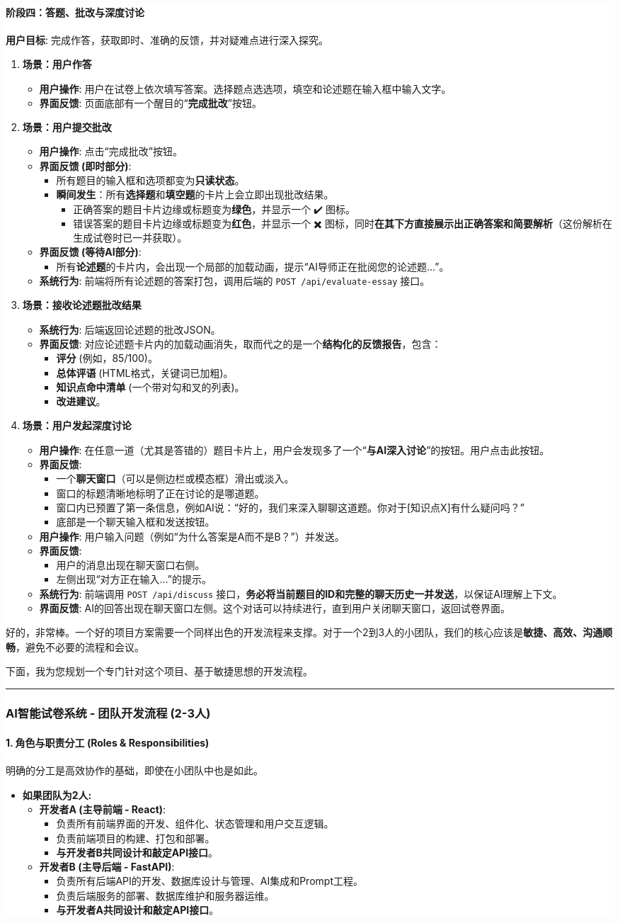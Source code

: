 #### **阶段四：答题、批改与深度讨论**

**用户目标**: 完成作答，获取即时、准确的反馈，并对疑难点进行深入探究。

1.  **场景：用户作答**
    * **用户操作**: 用户在试卷上依次填写答案。选择题点选选项，填空和论述题在输入框中输入文字。
    * **界面反馈**: 页面底部有一个醒目的“**完成批改**”按钮。

2.  **场景：用户提交批改**
    * **用户操作**: 点击“完成批改”按钮。
    * **界面反馈 (即时部分)**:
        * 所有题目的输入框和选项都变为**只读状态**。
        * **瞬间发生**：所有**选择题**和**填空题**的卡片上会立即出现批改结果。
            * 正确答案的题目卡片边缘或标题变为**绿色**，并显示一个 ✔️ 图标。
            * 错误答案的题目卡片边缘或标题变为**红色**，并显示一个 ✖️ 图标，同时**在其下方直接展示出正确答案和简要解析**（这份解析在生成试卷时已一并获取）。
    * **界面反馈 (等待AI部分)**:
        * 所有**论述题**的卡片内，会出现一个局部的加载动画，提示“AI导师正在批阅您的论述题...”。
    * **系统行为**: 前端将所有论述题的答案打包，调用后端的 `POST /api/evaluate-essay` 接口。

3.  **场景：接收论述题批改结果**
    * **系统行为**: 后端返回论述题的批改JSON。
    * **界面反馈**: 对应论述题卡片内的加载动画消失，取而代之的是一个**结构化的反馈报告**，包含：
        * **评分** (例如，85/100)。
        * **总体评语** (HTML格式，关键词已加粗)。
        * **知识点命中清单** (一个带对勾和叉的列表)。
        * **改进建议**。

4.  **场景：用户发起深度讨论**
    * **用户操作**: 在任意一道（尤其是答错的）题目卡片上，用户会发现多了一个“**与AI深入讨论**”的按钮。用户点击此按钮。
    * **界面反馈**:
        * 一个**聊天窗口**（可以是侧边栏或模态框）滑出或淡入。
        * 窗口的标题清晰地标明了正在讨论的是哪道题。
        * 窗口内已预置了第一条信息，例如AI说：“好的，我们来深入聊聊这道题。你对于[知识点X]有什么疑问吗？”
        * 底部是一个聊天输入框和发送按钮。
    * **用户操作**: 用户输入问题（例如“为什么答案是A而不是B？”）并发送。
    * **界面反馈**:
        * 用户的消息出现在聊天窗口右侧。
        * 左侧出现“对方正在输入...”的提示。
    * **系统行为**: 前端调用 `POST /api/discuss` 接口，**务必将当前题目的ID和完整的聊天历史一并发送**，以保证AI理解上下文。
    * **界面反馈**: AI的回答出现在聊天窗口左侧。这个对话可以持续进行，直到用户关闭聊天窗口，返回试卷界面。


好的，非常棒。一个好的项目方案需要一个同样出色的开发流程来支撑。对于一个2到3人的小团队，我们的核心应该是**敏捷、高效、沟通顺畅**，避免不必要的流程和会议。

下面，我为您规划一个专门针对这个项目、基于敏捷思想的开发流程。

---

### **AI智能试卷系统 - 团队开发流程 (2-3人)**

#### 1. 角色与职责分工 (Roles & Responsibilities)

明确的分工是高效协作的基础，即使在小团队中也是如此。

* **如果团队为2人:**
    * **开发者A (主导前端 - React)**:
        * 负责所有前端界面的开发、组件化、状态管理和用户交互逻辑。
        * 负责前端项目的构建、打包和部署。
        * **与开发者B共同设计和敲定API接口**。
    * **开发者B (主导后端 - FastAPI)**:
        * 负责所有后端API的开发、数据库设计与管理、AI集成和Prompt工程。
        * 负责后端服务的部署、数据库维护和服务器运维。
        * **与开发者A共同设计和敲定API接口**。
